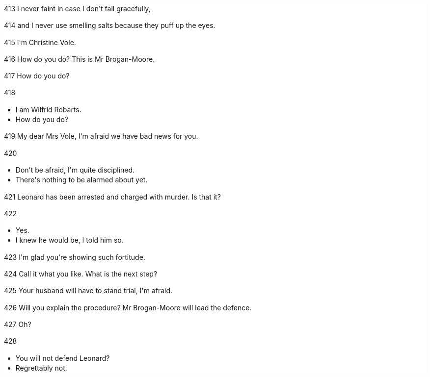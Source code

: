 413
I never faint in case I don't fall gracefully,

414
and I never use smelling salts
because they puff up the eyes.

415
I'm Christine Vole.

416
How do you do?
This is Mr Brogan-Moore.

417
How do you do?

418
- I am Wilfrid Robarts.
- How do you do?

419
My dear Mrs Vole, I'm afraid
we have bad news for you.

420
- Don't be afraid, I'm quite disciplined.
- There's nothing to be alarmed about yet.

421
Leonard has been arrested
and charged with murder. Is that it?

422
- Yes.
- I knew he would be, I told him so.

423
I'm glad you're showing such fortitude.

424
Call it what you like.
What is the next step?

425
Your husband will have
to stand trial, I'm afraid.

426
Will you explain the procedure?
Mr Brogan-Moore will lead the defence.

427
Oh?

428
- You will not defend Leonard?
- Regrettably not.
